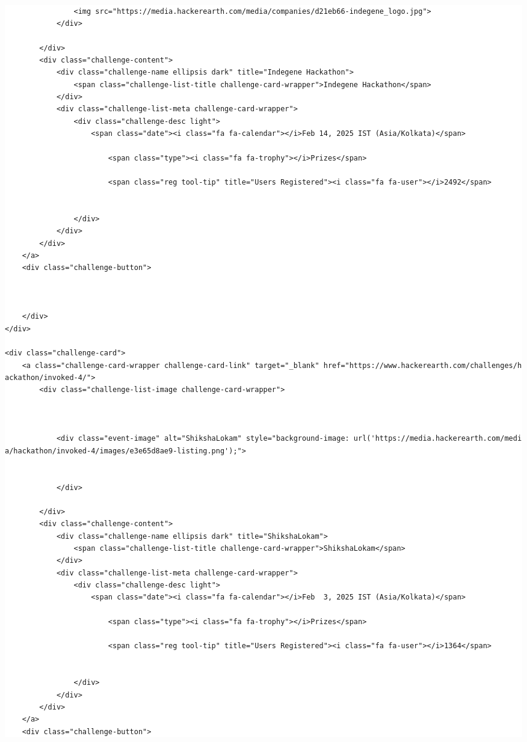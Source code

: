                     <img src="https://media.hackerearth.com/media/companies/d21eb66-indegene_logo.jpg">
                </div>
            
            </div>
            <div class="challenge-content">
                <div class="challenge-name ellipsis dark" title="Indegene Hackathon">
                    <span class="challenge-list-title challenge-card-wrapper">Indegene Hackathon</span>
                </div>
                <div class="challenge-list-meta challenge-card-wrapper">
                    <div class="challenge-desc light">
                        <span class="date"><i class="fa fa-calendar"></i>Feb 14, 2025 IST (Asia/Kolkata)</span>
                        
                            <span class="type"><i class="fa fa-trophy"></i>Prizes</span>
                            
                            <span class="reg tool-tip" title="Users Registered"><i class="fa fa-user"></i>2492</span>
                            
                        
                    </div>
                </div>
            </div>
        </a>
        <div class="challenge-button">
            
                
            
        </div>
    </div>
    
    <div class="challenge-card">
        <a class="challenge-card-wrapper challenge-card-link" target="_blank" href="https://www.hackerearth.com/challenges/hackathon/invoked-4/">
            <div class="challenge-list-image challenge-card-wrapper">
            

                
                <div class="event-image" alt="ShikshaLokam" style="background-image: url('https://media.hackerearth.com/media/hackathon/invoked-4/images/e3e65d8ae9-listing.png');">
                
                    
                </div>
            
            </div>
            <div class="challenge-content">
                <div class="challenge-name ellipsis dark" title="ShikshaLokam">
                    <span class="challenge-list-title challenge-card-wrapper">ShikshaLokam</span>
                </div>
                <div class="challenge-list-meta challenge-card-wrapper">
                    <div class="challenge-desc light">
                        <span class="date"><i class="fa fa-calendar"></i>Feb  3, 2025 IST (Asia/Kolkata)</span>
                        
                            <span class="type"><i class="fa fa-trophy"></i>Prizes</span>
                            
                            <span class="reg tool-tip" title="Users Registered"><i class="fa fa-user"></i>1364</span>
                            
                        
                    </div>
                </div>
            </div>
        </a>
        <div class="challenge-button">
            